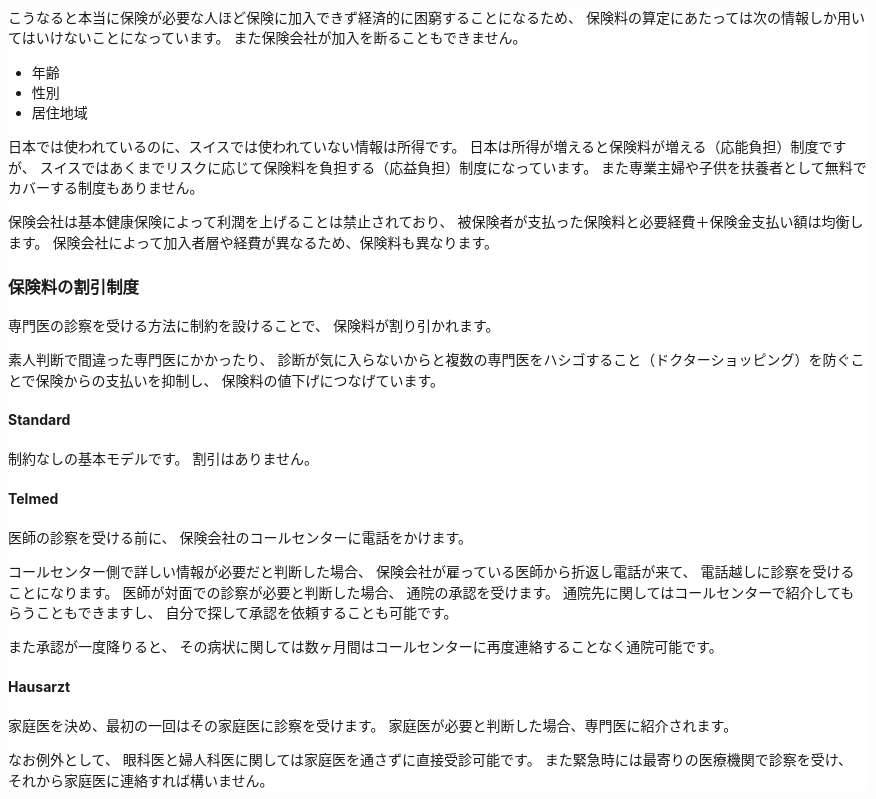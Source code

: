 こうなると本当に保険が必要な人ほど保険に加入できず経済的に困窮することになるため、
保険料の算定にあたっては次の情報しか用いてはいけないことになっています。
また保険会社が加入を断ることもできません。

* 年齢
* 性別
* 居住地域

日本では使われているのに、スイスでは使われていない情報は所得です。
日本は所得が増えると保険料が増える（応能負担）制度ですが、
スイスではあくまでリスクに応じて保険料を負担する（応益負担）制度になっています。
また専業主婦や子供を扶養者として無料でカバーする制度もありません。

保険会社は基本健康保険によって利潤を上げることは禁止されており、
被保険者が支払った保険料と必要経費＋保険金支払い額は均衡します。
保険会社によって加入者層や経費が異なるため、保険料も異なります。

### 保険料の割引制度

専門医の診察を受ける方法に制約を設けることで、
保険料が割り引かれます。

素人判断で間違った専門医にかかったり、
診断が気に入らないからと複数の専門医をハシゴすること（ドクターショッピング）を防ぐことで保険からの支払いを抑制し、
保険料の値下げにつなげています。

#### Standard

制約なしの基本モデルです。
割引はありません。

#### Telmed

医師の診察を受ける前に、
保険会社のコールセンターに電話をかけます。

コールセンター側で詳しい情報が必要だと判断した場合、
保険会社が雇っている医師から折返し電話が来て、
電話越しに診察を受けることになります。
医師が対面での診察が必要と判断した場合、
通院の承認を受けます。
通院先に関してはコールセンターで紹介してもらうこともできますし、
自分で探して承認を依頼することも可能です。

また承認が一度降りると、
その病状に関しては数ヶ月間はコールセンターに再度連絡することなく通院可能です。

#### Hausarzt

家庭医を決め、最初の一回はその家庭医に診察を受けます。
家庭医が必要と判断した場合、専門医に紹介されます。

なお例外として、
眼科医と婦人科医に関しては家庭医を通さずに直接受診可能です。
また緊急時には最寄りの医療機関で診察を受け、
それから家庭医に連絡すれば構いません。
